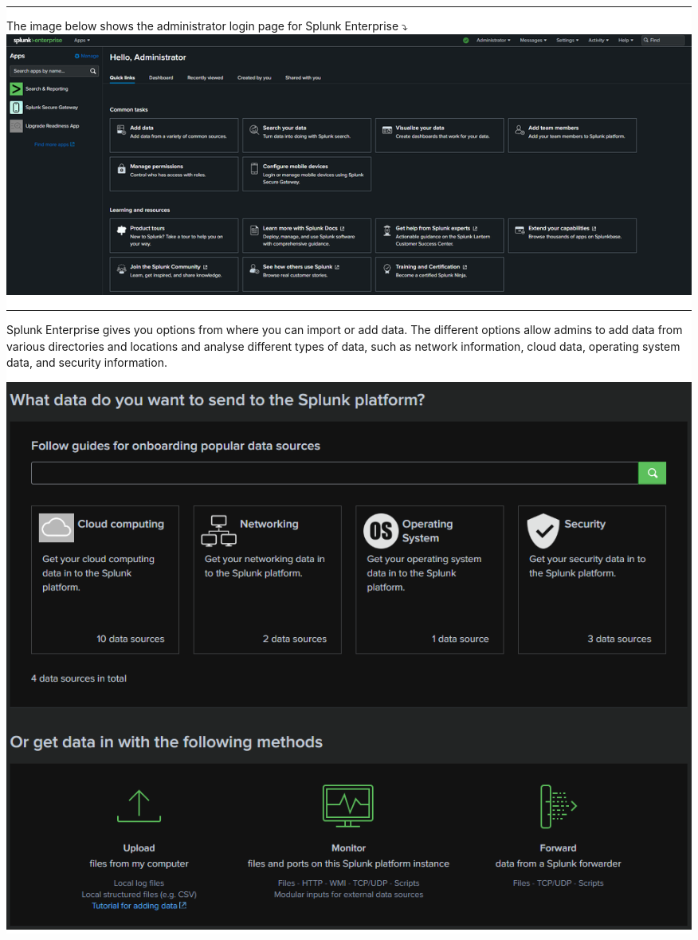 --------------------
The image below shows the administrator login page for Splunk Enterprise ⤵️
![](Splunkloginscreen.png)

--------------------
Splunk Enterprise gives you options from where you can import or add data. The different options 
allow admins to add data from various directories and locations and analyse different types of data, 
such as network information, cloud data, operating system data, and security information.

![](Splunkwheretogetdatafrom.png)
